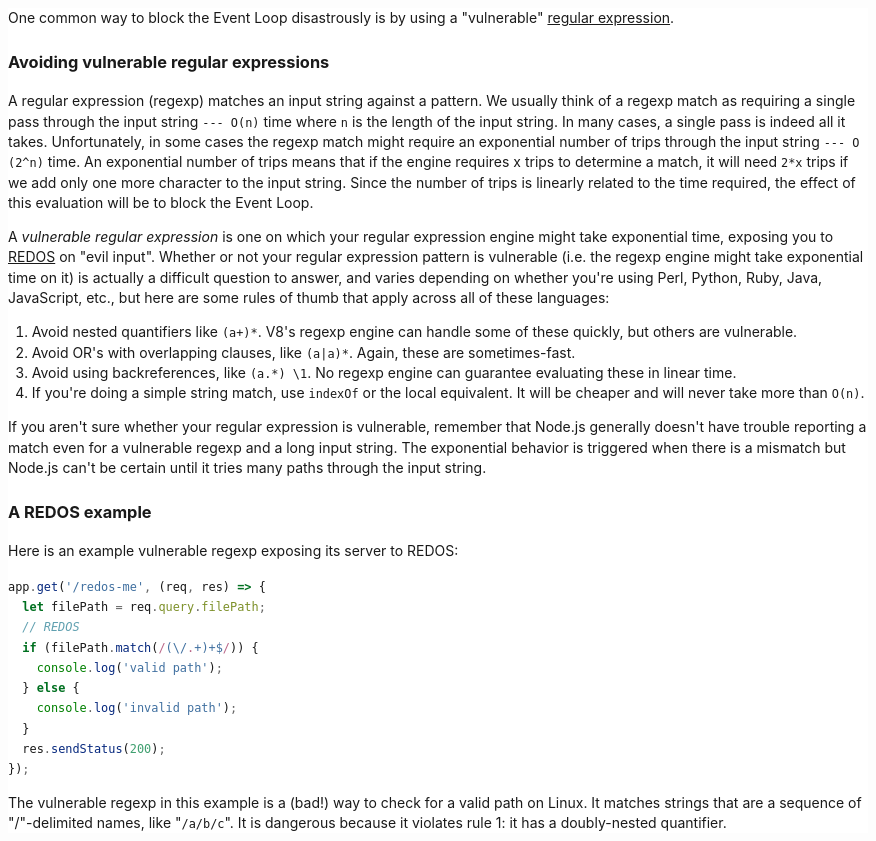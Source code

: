 One common way to block the Event Loop disastrously is by using a "vulnerable" [regular expression](https://developer.mozilla.org/en-US/docs/Web/JavaScript/nodejs/guide/Regular_Expressions).

### Avoiding vulnerable regular expressions
A regular expression (regexp) matches an input string against a pattern. We usually think of a regexp match as requiring a single pass through the input string `--- O(n)` time where `n` is the length of the input string. In many cases, a single pass is indeed all it takes. Unfortunately, in some cases the regexp match might require an exponential number of trips through the input string `--- O(2^n)` time. An exponential number of trips means that if the engine requires x trips to determine a match, it will need `2*x` trips if we add only one more character to the input string. Since the number of trips is linearly related to the time required, the effect of this evaluation will be to block the Event Loop.

A *vulnerable regular expression* is one on which your regular expression engine might take exponential time, exposing you to [REDOS](https://owasp.org/www-community/attacks/Regular_expression_Denial_of_Service_-_ReDoS) on "evil input". Whether or not your regular expression pattern is vulnerable (i.e. the regexp engine might take exponential time on it) is actually a difficult question to answer, and varies depending on whether you're using Perl, Python, Ruby, Java, JavaScript, etc., but here are some rules of thumb that apply across all of these languages:

1. Avoid nested quantifiers like `(a+)*`. V8's regexp engine can handle some of these quickly, but others are vulnerable.
2. Avoid OR's with overlapping clauses, like `(a|a)*`. Again, these are sometimes-fast.
3. Avoid using backreferences, like `(a.*) \1`. No regexp engine can guarantee evaluating these in linear time.
4. If you're doing a simple string match, use `indexOf` or the local equivalent. It will be cheaper and will never take more than `O(n)`.

If you aren't sure whether your regular expression is vulnerable, remember that Node.js generally doesn't have trouble reporting a match even for a vulnerable regexp and a long input string. The exponential behavior is triggered when there is a mismatch but Node.js can't be certain until it tries many paths through the input string.

### A REDOS example

Here is an example vulnerable regexp exposing its server to REDOS:

```js
app.get('/redos-me', (req, res) => {
  let filePath = req.query.filePath;
  // REDOS
  if (filePath.match(/(\/.+)+$/)) {
    console.log('valid path');
  } else {
    console.log('invalid path');
  }
  res.sendStatus(200);
});
```

The vulnerable regexp in this example is a (bad!) way to check for a valid path on Linux. It matches strings that are a sequence of "/"-delimited names, like "`/a/b/c`". It is dangerous because it violates rule 1: it has a doubly-nested quantifier.
